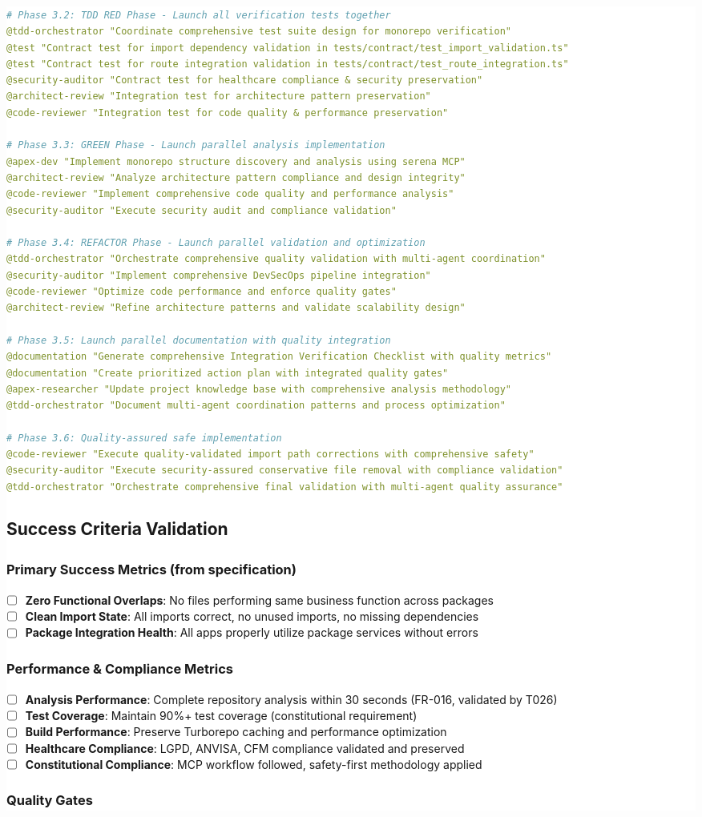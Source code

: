 ```yaml
# Phase 3.2: TDD RED Phase - Launch all verification tests together
@tdd-orchestrator "Coordinate comprehensive test suite design for monorepo verification"
@test "Contract test for import dependency validation in tests/contract/test_import_validation.ts"
@test "Contract test for route integration validation in tests/contract/test_route_integration.ts"
@security-auditor "Contract test for healthcare compliance & security preservation"
@architect-review "Integration test for architecture pattern preservation"
@code-reviewer "Integration test for code quality & performance preservation"

# Phase 3.3: GREEN Phase - Launch parallel analysis implementation
@apex-dev "Implement monorepo structure discovery and analysis using serena MCP"
@architect-review "Analyze architecture pattern compliance and design integrity"
@code-reviewer "Implement comprehensive code quality and performance analysis"
@security-auditor "Execute security audit and compliance validation"

# Phase 3.4: REFACTOR Phase - Launch parallel validation and optimization
@tdd-orchestrator "Orchestrate comprehensive quality validation with multi-agent coordination"
@security-auditor "Implement comprehensive DevSecOps pipeline integration"
@code-reviewer "Optimize code performance and enforce quality gates"
@architect-review "Refine architecture patterns and validate scalability design"

# Phase 3.5: Launch parallel documentation with quality integration
@documentation "Generate comprehensive Integration Verification Checklist with quality metrics"
@documentation "Create prioritized action plan with integrated quality gates"
@apex-researcher "Update project knowledge base with comprehensive analysis methodology"
@tdd-orchestrator "Document multi-agent coordination patterns and process optimization"

# Phase 3.6: Quality-assured safe implementation
@code-reviewer "Execute quality-validated import path corrections with comprehensive safety"
@security-auditor "Execute security-assured conservative file removal with compliance validation"
@tdd-orchestrator "Orchestrate comprehensive final validation with multi-agent quality assurance"
```

## Success Criteria Validation

### **Primary Success Metrics** (from specification)

- [ ] **Zero Functional Overlaps**: No files performing same business function across packages
- [ ] **Clean Import State**: All imports correct, no unused imports, no missing dependencies
- [ ] **Package Integration Health**: All apps properly utilize package services without errors

### **Performance & Compliance Metrics**

- [ ] **Analysis Performance**: Complete repository analysis within 30 seconds (FR-016, validated by T026)
- [ ] **Test Coverage**: Maintain 90%+ test coverage (constitutional requirement)
- [ ] **Build Performance**: Preserve Turborepo caching and performance optimization
- [ ] **Healthcare Compliance**: LGPD, ANVISA, CFM compliance validated and preserved
- [ ] **Constitutional Compliance**: MCP workflow followed, safety-first methodology applied

### **Quality Gates**
